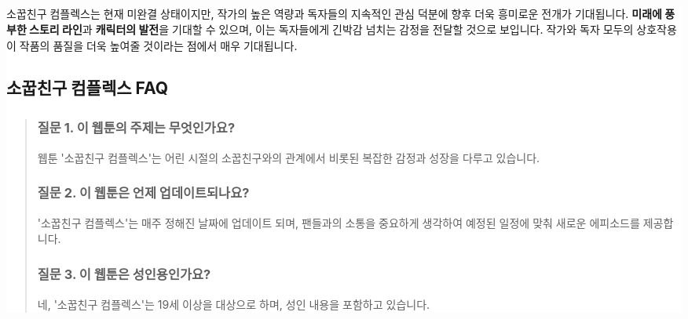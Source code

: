 <p>소꿉친구 컴플렉스는 현재 미완결 상태이지만, 작가의 높은 역량과 독자들의 지속적인 관심 덕분에 향후 더욱 흥미로운 전개가 기대됩니다. <b>미래에 풍부한 스토리 라인</b>과 <b>캐릭터의 발전</b>을 기대할 수 있으며, 이는 독자들에게 긴박감 넘치는 감정을 전달할 것으로 보입니다. 작가와 독자 모두의 상호작용이 작품의 품질을 더욱 높여줄 것이라는 점에서 매우 기대됩니다.</p>
<h2 id=소꿉친구 컴플렉스_FAQ>소꿉친구 컴플렉스 FAQ</h2>
<div itemscope="" itemtype="https://schema.org/FAQPage"> 
<blockquote> 
<div itemscope="" itemprop="mainEntity" itemtype="https://schema.org/Question"> 
<h3 id="질문_1" itemprop="name">질문 1. 이 웹툰의 주제는 무엇인가요?</h3> 
<div itemscope="" itemprop="acceptedAnswer" itemtype="https://schema.org/Answer"> 
<span itemprop="text"> 
<p>웹툰 '소꿉친구 컴플렉스'는 어린 시절의 소꿉친구와의 관계에서 비롯된 복잡한 감정과 성장을 다루고 있습니다.</p> 
</span> 
</div> 
</div> 

<div itemscope="" itemprop="mainEntity" itemtype="https://schema.org/Question"> 
<h3 id="질문_2" itemprop="name">질문 2. 이 웹툰은 언제 업데이트되나요?</h3> 
<div itemscope="" itemprop="acceptedAnswer" itemtype="https://schema.org/Answer"> 
<span itemprop="text"> 
<p>'소꿉친구 컴플렉스'는 매주 정해진 날짜에 업데이트 되며, 팬들과의 소통을 중요하게 생각하여 예정된 일정에 맞춰 새로운 에피소드를 제공합니다.</p> 
</span> 
</div> 
</div> 

<div itemscope="" itemprop="mainEntity" itemtype="https://schema.org/Question"> 
<h3 id="질문_3" itemprop="name">질문 3. 이 웹툰은 성인용인가요?</h3> 
<div itemscope="" itemprop="acceptedAnswer" itemtype="https://schema.org/Answer"> 
<span itemprop="text"> 
<p>네, '소꿉친구 컴플렉스'는 19세 이상을 대상으로 하며, 성인 내용을 포함하고 있습니다.</p> 
</span> 
</div> 
</div> 

</blockquote> 
</div>

